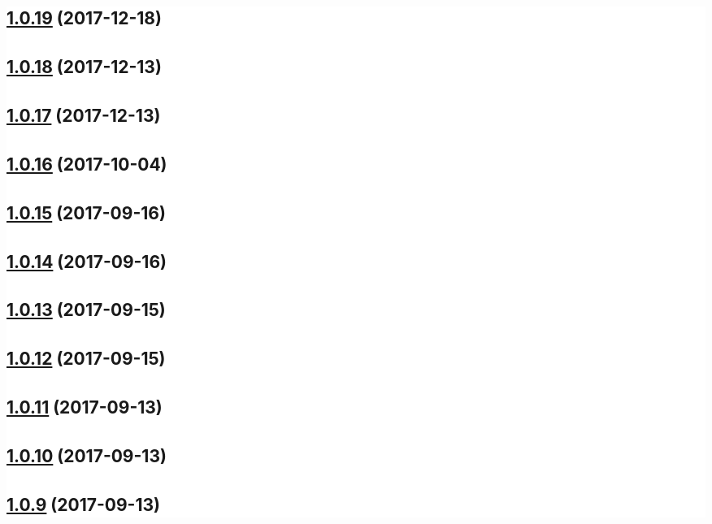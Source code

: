 
## [1.0.19](https://github.com/rizzlesauce/oclif-parser/compare/v1.0.18...v1.0.19) (2017-12-18)



## [1.0.18](https://github.com/rizzlesauce/oclif-parser/compare/v1.0.17...v1.0.18) (2017-12-13)



## [1.0.17](https://github.com/rizzlesauce/oclif-parser/compare/v1.0.16...v1.0.17) (2017-12-13)



## [1.0.16](https://github.com/rizzlesauce/oclif-parser/compare/v1.0.15...v1.0.16) (2017-10-04)



## [1.0.15](https://github.com/rizzlesauce/oclif-parser/compare/v1.0.14...v1.0.15) (2017-09-16)



## [1.0.14](https://github.com/rizzlesauce/oclif-parser/compare/v1.0.13...v1.0.14) (2017-09-16)



## [1.0.13](https://github.com/rizzlesauce/oclif-parser/compare/v1.0.12...v1.0.13) (2017-09-15)



## [1.0.12](https://github.com/rizzlesauce/oclif-parser/compare/v1.0.11...v1.0.12) (2017-09-15)



## [1.0.11](https://github.com/rizzlesauce/oclif-parser/compare/v1.0.10...v1.0.11) (2017-09-13)



## [1.0.10](https://github.com/rizzlesauce/oclif-parser/compare/v1.0.9...v1.0.10) (2017-09-13)



## [1.0.9](https://github.com/rizzlesauce/oclif-parser/compare/v1.0.8...v1.0.9) (2017-09-13)
